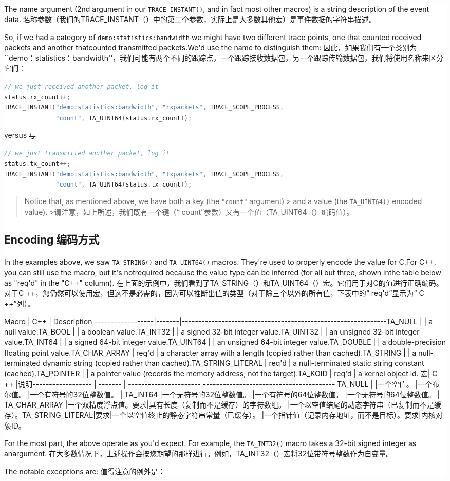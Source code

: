 The name argument (2nd argument in our `TRACE_INSTANT()`, and in fact most other macros) is a string description of the event data. 名称参数（我们的TRACE_INSTANT（）中的第二个参数，实际上是大多数其他宏）是事件数据的字符串描述。

So, if we had a category of `demo:statistics:bandwidth` we might have two different trace points, one that counted received packets and another thatcounted transmitted packets.We'd use the name to distinguish them: 因此，如果我们有一个类别为``demo：statistics：bandwidth''，我们可能有两个不同的跟踪点，一个跟踪接收数据包，另一个跟踪传输数据包，我们将使用名称来区分它们：

```c
// we just received another packet, log it
status.rx_count++;
TRACE_INSTANT("demo:statistics:bandwidth", "rxpackets", TRACE_SCOPE_PROCESS,
              "count", TA_UINT64(status.rx_count));
```
 

versus  与

```c
// we just transmitted another packet, log it
status.tx_count++;
TRACE_INSTANT("demo:statistics:bandwidth", "txpackets", TRACE_SCOPE_PROCESS,
              "count", TA_UINT64(status.tx_count));
```
 

> Notice that, as mentioned above, we have both a key (the `"count"` argument) > and a value (the `TA_UINT64()` encoded value). >请注意，如上所述，我们既有一个键（“ count”参数）又有一个值（TA_UINT64（）编码值）。

 
## Encoding  编码方式 

In the examples above, we saw `TA_STRING()` and `TA_UINT64()` macros. They're used to properly encode the value for C.For C++, you can still use the macro, but it's notrequired because the value type can be inferred (for all but three, shown inthe table below as "req'd" in the "C++" column). 在上面的示例中，我们看到了TA_STRING（）和TA_UINT64（）宏。它们用于对C的值进行正确编码。对于C ++，您仍然可以使用宏，但这不是必需的，因为可以推断出值的类型（对于除三个以外的所有值，下表中的“ req'd”显示为“ C ++”列）。

Macro             |  C++  | Description ------------------|-------|--------------------------------------------------------------TA_NULL           |       | a null value.TA_BOOL           |       | a boolean value.TA_INT32          |       | a signed 32-bit integer value.TA_UINT32         |       | an unsigned 32-bit integer value.TA_INT64          |       | a signed 64-bit integer value.TA_UINT64         |       | an unsigned 64-bit integer value.TA_DOUBLE         |       | a double-precision floating point value.TA_CHAR_ARRAY     | req'd | a character array with a length (copied rather than cached).TA_STRING         |       | a null-terminated dynamic string (copied rather than cached).TA_STRING_LITERAL | req'd | a null-terminated static string constant (cached).TA_POINTER        |       | a pointer value (records the memory address, not the target).TA_KOID           | req'd | a kernel object id. 宏| C ++ |说明------------------ | ------- | ---------------------- ---------------------------------------- TA_NULL | |一个空值。 |一个布尔值。 |一个有符号的32位整数值。 | TA_INT64 |一个无符号的32位整数值。 |一个有符号的64位整数值。 |一个无符号的64位整数值。 | TA_CHAR_ARRAY |一个双精度浮点值。要求|具有长度（复制而不是缓存）的字符数组。 |一个以空值结尾的动态字符串（已复制而不是缓存）。TA_STRING_LITERAL|要求|一个以空值终止的静态字符串常量（已缓存）。 |一个指针值（记录内存地址，而不是目标）。要求|内核对象ID。

For the most part, the above operate as you'd expect. For example, the `TA_INT32()` macro takes a 32-bit signed integer as anargument. 在大多数情况下，上述操作会按您期望的那样进行。例如，TA_INT32（）宏将32位带符号整数作为自变量。

The notable exceptions are:  值得注意的例外是：
